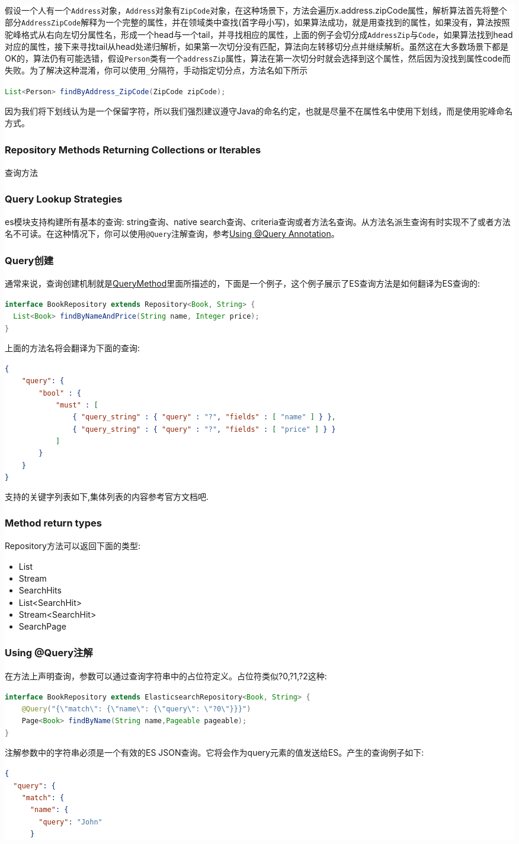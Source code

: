 假设一个人有一个`Address`对象，`Address`对象有`ZipCode`对象，在这种场景下，方法会遍历x.address.zipCode属性，解析算法首先将整个部分`AddressZipCode`解释为一个完整的属性，并在领域类中查找(首字母小写)，如果算法成功，就是用查找到的属性，如果没有，算法按照驼峰格式从右向左切分属性名，形成一个head与一个tail，并寻找相应的属性，上面的例子会切分成`AddressZip`与`Code`，如果算法找到head对应的属性，接下来寻找tail从head处递归解析，如果第一次切分没有匹配，算法向左转移切分点并继续解析。虽然这在大多数场景下都是OK的，算法仍有可能选错，假设`Person`类有一个`addressZip`属性，算法在第一次切分时就会选择到这个属性，然后因为没找到属性code而失败。为了解决这种混淆，你可以使用`_`分隔符，手动指定切分点，方法名如下所示
```java
List<Person> findByAddress_ZipCode(ZipCode zipCode);
```
因为我们将下划线认为是一个保留字符，所以我们强烈建议遵守Java的命名约定，也就是尽量不在属性名中使用下划线，而是使用驼峰命名方式。
### Repository Methods Returning Collections or Iterables
查询方法
### Query Lookup Strategies
es模块支持构建所有基本的查询: string查询、native search查询、criteria查询或者方法名查询。从方法名派生查询有时实现不了或者方法名不可读。在这种情况下，你可以使用`@Query`注解查询，参考[Using @Query Annotation](https://docs.spring.io/spring-data/elasticsearch/docs/current/reference/html/#elasticsearch.query-methods.at-query)。
### Query创建
通常来说，查询创建机制就是[QueryMethod](https://docs.spring.io/spring-data/elasticsearch/docs/current/reference/html/#repositories.query-methods)里面所描述的，下面是一个例子，这个例子展示了ES查询方法是如何翻译为ES查询的:
```java
interface BookRepository extends Repository<Book, String> {
  List<Book> findByNameAndPrice(String name, Integer price);
}
```
上面的方法名将会翻译为下面的查询:
```json
{
    "query": {
        "bool" : {
            "must" : [
                { "query_string" : { "query" : "?", "fields" : [ "name" ] } },
                { "query_string" : { "query" : "?", "fields" : [ "price" ] } }
            ]
        }
    }
}
```
支持的关键字列表如下,集体列表的内容参考官方文档吧.
### Method return types
Repository方法可以返回下面的类型:
- List<T>
- Stream<T>
- SearchHits<T>
- List<SearchHit<T>>
- Stream<SearchHit<T>>
- SearchPage<T>

### Using @Query注解
在方法上声明查询，参数可以通过查询字符串中的占位符定义。占位符类似?0,?1,?2这种:
```java
interface BookRepository extends ElasticsearchRepository<Book, String> {
    @Query("{\"match\": {\"name\": {\"query\": \"?0\"}}}")
    Page<Book> findByName(String name,Pageable pageable);
}
```
注解参数中的字符串必须是一个有效的ES JSON查询。它将会作为query元素的值发送给ES。产生的查询例子如下:
```json
{
  "query": {
    "match": {
      "name": {
        "query": "John"
      }
```